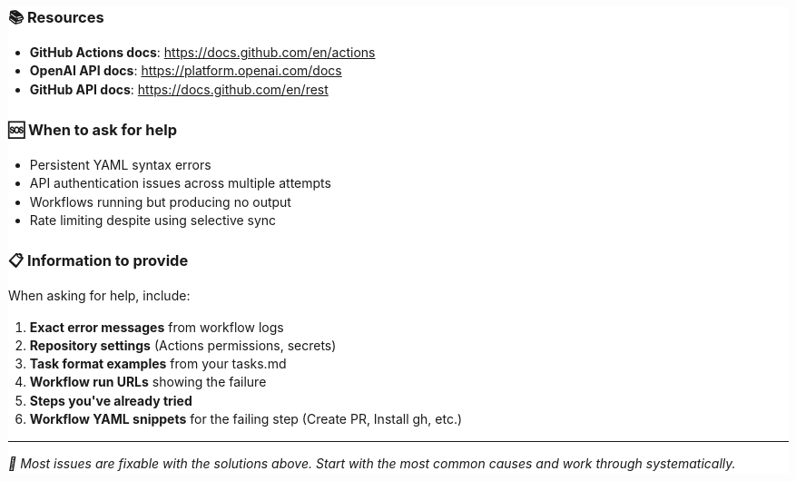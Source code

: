 ### 📚 **Resources**

- **GitHub Actions docs**: https://docs.github.com/en/actions  
- **OpenAI API docs**: https://platform.openai.com/docs  
- **GitHub API docs**: https://docs.github.com/en/rest  

### 🆘 **When to ask for help**

- Persistent YAML syntax errors  
- API authentication issues across multiple attempts  
- Workflows running but producing no output  
- Rate limiting despite using selective sync  

### 📋 **Information to provide**

When asking for help, include:  
1. **Exact error messages** from workflow logs  
2. **Repository settings** (Actions permissions, secrets)  
3. **Task format examples** from your tasks.md  
4. **Workflow run URLs** showing the failure  
5. **Steps you've already tried**  
6. **Workflow YAML snippets** for the failing step (Create PR, Install gh, etc.)

---

*🔧 Most issues are fixable with the solutions above. Start with the most common causes and work through systematically.*
